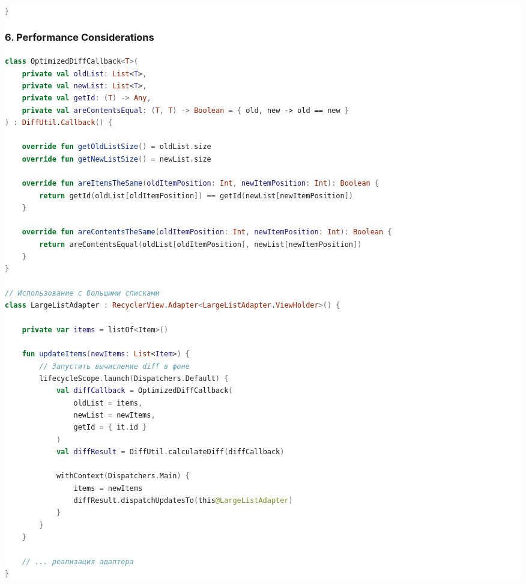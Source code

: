 ```kotlin
}
```

### 6. Performance Considerations

```kotlin
class OptimizedDiffCallback<T>(
    private val oldList: List<T>,
    private val newList: List<T>,
    private val getId: (T) -> Any,
    private val areContentsEqual: (T, T) -> Boolean = { old, new -> old == new }
) : DiffUtil.Callback() {

    override fun getOldListSize() = oldList.size
    override fun getNewListSize() = newList.size

    override fun areItemsTheSame(oldItemPosition: Int, newItemPosition: Int): Boolean {
        return getId(oldList[oldItemPosition]) == getId(newList[newItemPosition])
    }

    override fun areContentsTheSame(oldItemPosition: Int, newItemPosition: Int): Boolean {
        return areContentsEqual(oldList[oldItemPosition], newList[newItemPosition])
    }
}

// Использование с большими списками
class LargeListAdapter : RecyclerView.Adapter<LargeListAdapter.ViewHolder>() {

    private var items = listOf<Item>()

    fun updateItems(newItems: List<Item>) {
        // Запустить вычисление diff в фоне
        lifecycleScope.launch(Dispatchers.Default) {
            val diffCallback = OptimizedDiffCallback(
                oldList = items,
                newList = newItems,
                getId = { it.id }
            )
            val diffResult = DiffUtil.calculateDiff(diffCallback)

            withContext(Dispatchers.Main) {
                items = newItems
                diffResult.dispatchUpdatesTo(this@LargeListAdapter)
            }
        }
    }

    // ... реализация адаптера
}
```
